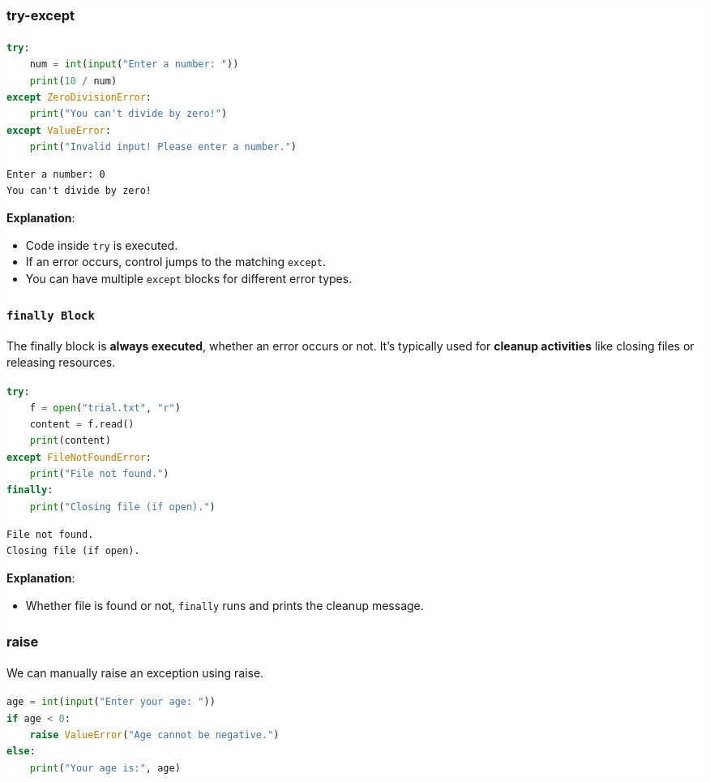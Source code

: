 ### try-except



```python
try:
    num = int(input("Enter a number: "))
    print(10 / num)
except ZeroDivisionError:
    print("You can't divide by zero!")
except ValueError:
    print("Invalid input! Please enter a number.")
```

    Enter a number: 0
    You can't divide by zero!
    

**Explanation**:
* Code inside `try` is executed.
* If an error occurs, control jumps to the matching `except`.
* You can have multiple `except` blocks for different error types.

### `finally Block`
The finally block is **always executed**, whether an error occurs or not. It’s typically used for **cleanup activities** like closing files or releasing resources.


```python
try:
    f = open("trial.txt", "r")
    content = f.read()
    print(content)
except FileNotFoundError:
    print("File not found.")
finally:
    print("Closing file (if open).")
```

    File not found.
    Closing file (if open).
    

**Explanation**:
* Whether file is found or not, `finally` runs and prints the cleanup message.

### raise
We can manually raise an exception using raise.


```python
age = int(input("Enter your age: "))
if age < 0:
    raise ValueError("Age cannot be negative.")
else:
    print("Your age is:", age)
```
